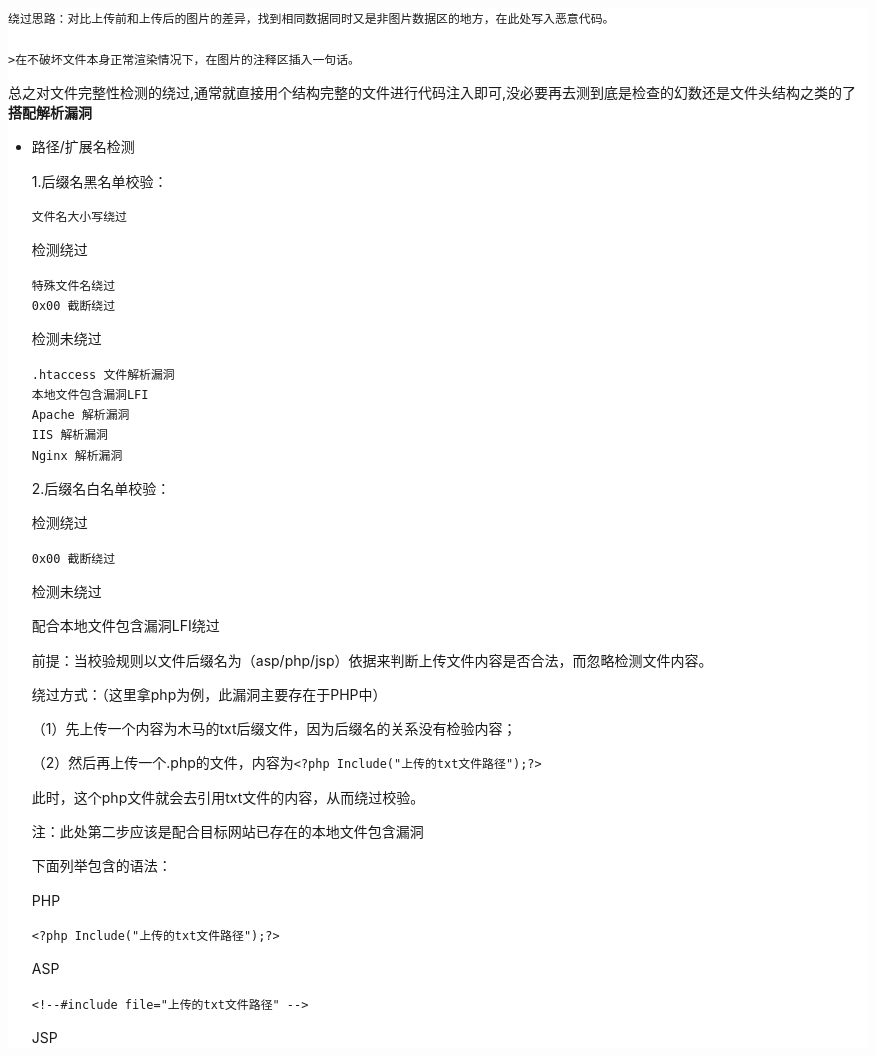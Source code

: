 	绕过思路：对比上传前和上传后的图片的差异，找到相同数据同时又是非图片数据区的地方，在此处写入恶意代码。

	>在不破坏文件本身正常渲染情况下，在图片的注释区插入一句话。

总之对文件完整性检测的绕过,通常就直接用个结构完整的文件进行代码注入即可,没必要再去测到底是检查的幻数还是文件头结构之类的了    **搭配解析漏洞**

*	路径/扩展名检测
	
	1.后缀名黑名单校验：

		文件名大小写绕过

	检测绕过

		特殊文件名绕过
		0x00 截断绕过

	检测未绕过

		.htaccess 文件解析漏洞
		本地文件包含漏洞LFI
		Apache 解析漏洞
		IIS 解析漏洞
		Nginx 解析漏洞

	2.后缀名白名单校验：
		
	检测绕过

		0x00 截断绕过

	检测未绕过
	
	配合本地文件包含漏洞LFI绕过				
	
	前提：当校验规则以文件后缀名为（asp/php/jsp）依据来判断上传文件内容是否合法，而忽略检测文件内容。
	
	绕过方式：（这里拿php为例，此漏洞主要存在于PHP中）
		
	（1）先上传一个内容为木马的txt后缀文件，因为后缀名的关系没有检验内容；
		
	（2）然后再上传一个.php的文件，内容为`<?php Include("上传的txt文件路径");?>`

	此时，这个php文件就会去引用txt文件的内容，从而绕过校验。

	注：此处第二步应该是配合目标网站已存在的本地文件包含漏洞

	下面列举包含的语法：

	PHP

	```
	<?php Include("上传的txt文件路径");?> 
	```

	ASP    

	```
	<!--#include file="上传的txt文件路径" -->
	```

	JSP  
